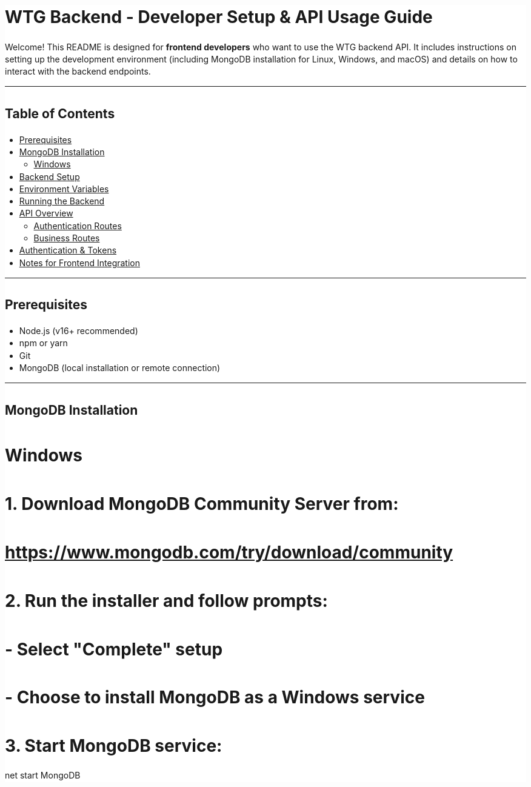# WTG Backend - Developer Setup & API Usage Guide

Welcome! This README is designed for **frontend developers** who want to use the WTG backend API. It includes instructions on setting up the development environment (including MongoDB installation for Linux, Windows, and macOS) and details on how to interact with the backend endpoints.

---

## Table of Contents
- [Prerequisites](#prerequisites)
- [MongoDB Installation](#mongodb-installation)
  - [Windows](#windows)
- [Backend Setup](#backend-setup)
- [Environment Variables](#environment-variables)
- [Running the Backend](#running-the-backend)
- [API Overview](#api-overview)
  - [Authentication Routes](#authentication-routes)
  - [Business Routes](#business-routes)
- [Authentication & Tokens](#authentication--tokens)
- [Notes for Frontend Integration](#notes-for-frontend-integration)

---

## Prerequisites

- Node.js (v16+ recommended)
- npm or yarn
- Git
- MongoDB (local installation or remote connection)

---

## MongoDB Installation


# Windows
# 1. Download MongoDB Community Server from:
#    https://www.mongodb.com/try/download/community
# 2. Run the installer and follow prompts:
#    - Select "Complete" setup
#    - Choose to install MongoDB as a Windows service
# 3. Start MongoDB service:
net start MongoDB
